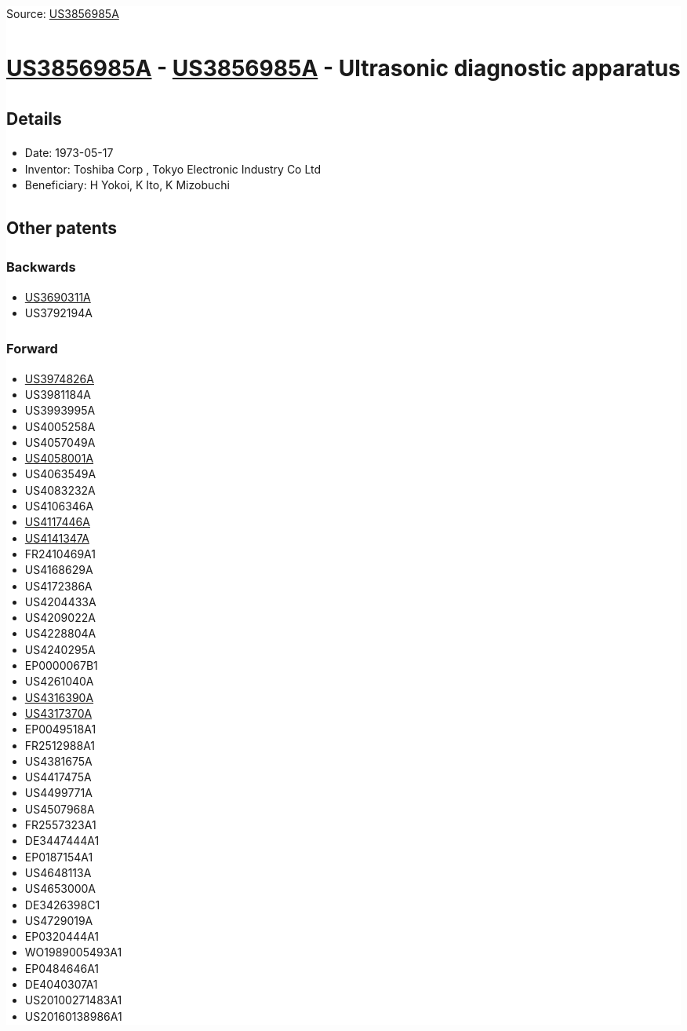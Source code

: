 Source: [US3856985A](https://patents.google.com/patent/US3856985A)

# [US3856985A](US3856985A.md) - [US3856985A](US3856985A.md) - Ultrasonic diagnostic apparatus

## Details

* Date: 1973-05-17
* Inventor: Toshiba Corp
  , 
    Tokyo Electronic Industry Co Ltd
* Beneficiary: H Yokoi, K Ito, K Mizobuchi

## Other patents

### Backwards
 * [US3690311A](US3690311A.md)
 * US3792194A
### Forward
 * [US3974826A](US3974826A.md)
 * US3981184A
 * US3993995A
 * US4005258A
 * US4057049A
 * [US4058001A](US4058001A.md)
 * US4063549A
 * US4083232A
 * US4106346A
 * [US4117446A](US4117446A.md)
 * [US4141347A](US4141347A.md)
 * FR2410469A1
 * US4168629A
 * US4172386A
 * US4204433A
 * US4209022A
 * US4228804A
 * US4240295A
 * EP0000067B1
 * US4261040A
 * [US4316390A](US4316390A.md)
 * [US4317370A](US4317370A.md)
 * EP0049518A1
 * FR2512988A1
 * US4381675A
 * US4417475A
 * US4499771A
 * US4507968A
 * FR2557323A1
 * DE3447444A1
 * EP0187154A1
 * US4648113A
 * US4653000A
 * DE3426398C1
 * US4729019A
 * EP0320444A1
 * WO1989005493A1
 * EP0484646A1
 * DE4040307A1
 * US20100271483A1
 * US20160138986A1